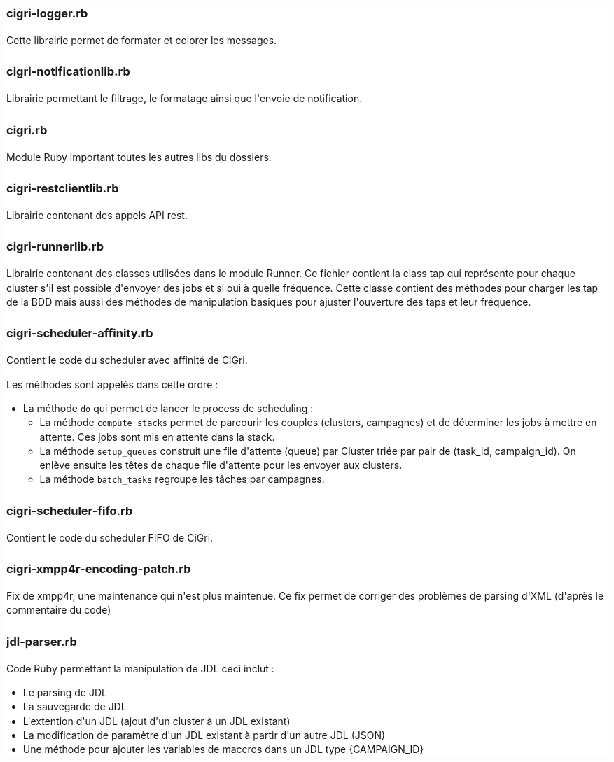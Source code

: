 ### cigri-logger.rb

Cette librairie permet de formater et colorer les messages.

### cigri-notificationlib.rb

Librairie permettant le filtrage, le formatage ainsi que l'envoie de notification.

### cigri.rb

Module Ruby important toutes les autres libs du dossiers.

### cigri-restclientlib.rb

Librairie contenant des appels API rest.

### cigri-runnerlib.rb

Librairie contenant des classes utilisées dans le module Runner. Ce fichier contient la class tap qui représente pour chaque cluster s'il est possible d'envoyer des jobs et si oui à quelle fréquence. Cette classe contient des méthodes pour charger les tap de la BDD mais aussi des méthodes de manipulation basiques pour ajuster l'ouverture des taps et leur fréquence.

### cigri-scheduler-affinity.rb

Contient le code du scheduler avec affinité de CiGri.

Les méthodes sont appelés dans cette ordre :

- La méthode `do` qui permet de lancer le process de scheduling :
  - La méthode `compute_stacks` permet de parcourir les couples (clusters, campagnes) et de déterminer les jobs à mettre en attente. Ces jobs sont mis en attente dans la stack.
  - La méthode `setup_queues` construit une file d'attente (queue) par Cluster triée par pair de (task_id, campaign_id). On enlève ensuite les têtes de chaque file d'attente pour les envoyer aux clusters.
  - La méthode `batch_tasks` regroupe les tâches par campagnes.

### cigri-scheduler-fifo.rb

Contient le code du scheduler FIFO de CiGri.

### cigri-xmpp4r-encoding-patch.rb

Fix de xmpp4r, une maintenance qui n'est plus maintenue. Ce fix permet de corriger des problèmes de parsing d'XML (d'après le commentaire du code)

### jdl-parser.rb

Code Ruby permettant la manipulation de JDL ceci inclut :

- Le parsing de JDL
- La sauvegarde de JDL
- L'extention d'un JDL (ajout d'un cluster à un JDL existant)
- La modification de paramètre d'un JDL existant à partir d'un autre JDL (JSON)
- Une méthode pour ajouter les variables de maccros dans un JDL type {CAMPAIGN_ID}
